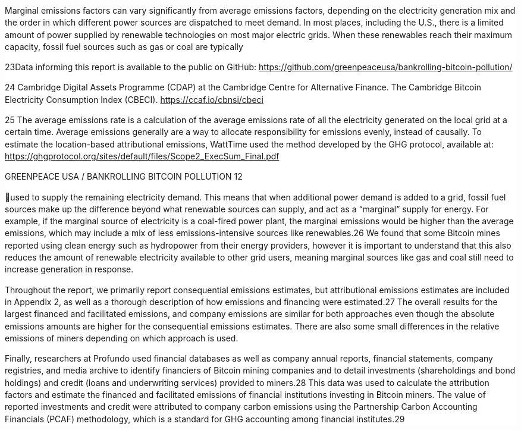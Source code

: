 Marginal emissions factors can vary significantly from average emissions
factors, depending on the electricity generation mix and the order in which
different power sources are dispatched to meet demand. In most places,
including the U.S., there is a limited amount of power supplied by renewable
technologies on most major electric grids. When these renewables reach
their maximum capacity, fossil fuel sources such as gas or coal are typically

23Data informing this report is available to the public on GitHub:
https://github.com/greenpeaceusa/bankrolling-bitcoin-pollution/

24 Cambridge Digital Assets Programme (CDAP) at the Cambridge Centre for Alternative Finance. The
Cambridge Bitcoin Electricity Consumption Index (CBECI). https://ccaf.io/cbnsi/cbeci

25 The average emissions rate is a calculation of the average emissions rate of all the electricity generated
on the local grid at a certain time. Average emissions generally are a way to allocate responsibility for
emissions evenly, instead of causally. To estimate the location-based attributional emissions, WattTime
used the method developed by the GHG protocol, available at:
https://ghgprotocol.org/sites/default/files/Scope2_ExecSum_Final.pdf

GREENPEACE USA   /   BANKROLLING BITCOIN POLLUTION  12

used to supply the remaining electricity demand. This means that when
additional power demand is added to a grid, fossil fuel sources make up the
difference beyond what renewable sources can supply, and act as a
“marginal” supply for energy. For example, if the marginal source of
electricity is a coal-fired power plant, the marginal emissions would be
higher than the average emissions, which may include a mix of less
emissions-intensive sources like renewables.26 We found that some Bitcoin
mines reported using clean energy such as hydropower from their energy
providers, however it is important to understand that this also reduces the
amount of renewable electricity available to other grid users, meaning
marginal sources like gas and coal still need to increase generation in
response.

Throughout the report, we primarily report consequential emissions
estimates, but attributional emissions estimates are included in Appendix 2,
as well as a thorough description of how emissions and financing were
estimated.27 The overall results for the largest financed and facilitated
emissions, and company emissions are similar for both approaches even
though the absolute emissions amounts are higher for the consequential
emissions estimates. There are also some small differences in the relative
emissions of miners depending on which approach is used.

Finally, researchers at Profundo used financial databases as well as company
annual reports, financial statements, company registries, and media archive
to identify financiers of Bitcoin mining companies and to detail investments
(shareholdings and bond holdings) and credit (loans and underwriting
services) provided to miners.28 This data was used to calculate the attribution
factors and estimate the financed and facilitated emissions of financial
institutions investing in Bitcoin miners. The value of reported investments
and credit were attributed to company carbon emissions using the
Partnership Carbon Accounting Financials (PCAF) methodology, which is a
standard for GHG accounting among financial institutes.29
